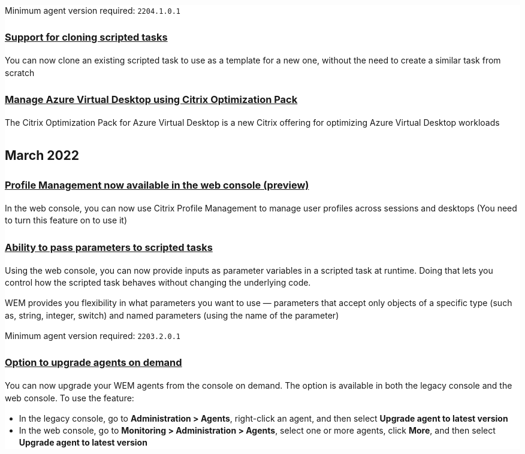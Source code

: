 Minimum agent version required: `2204.1.0.1`

### [Support for cloning scripted tasks](https://docs.citrix.com/en-us/workspace-environment-management/service/manage/scripted-tasks.html#clone-a-scripted-task)

You can now clone an existing scripted task to use as a template for a new one, without the need to create a similar task from scratch

### [Manage Azure Virtual Desktop using Citrix Optimization Pack](https://docs.citrix.com/en-us/workspace-environment-management/service/citrix-optimization-pack/azure-virtual-desktop.html)

The Citrix Optimization Pack for Azure Virtual Desktop is a new Citrix offering for optimizing Azure Virtual Desktop workloads

## March 2022

### [Profile Management now available in the web console (preview)](https://docs.citrix.com/en-us/workspace-environment-management/service/manage/configuration-sets/citrix-profile-management.html)

In the web console, you can now use Citrix Profile Management to manage user profiles across sessions and desktops (You need to turn this feature on to use it)

### [Ability to pass parameters to scripted tasks](https://docs.citrix.com/en-us/workspace-environment-management/service/manage/configuration-sets/scripted-task-settings.html#configure-a-scripted-task)

Using the web console, you can now provide inputs as parameter variables in a scripted task at runtime. Doing that lets you control how the scripted task behaves without changing the underlying code.

WEM provides you flexibility in what parameters you want to use — parameters that accept only objects of a specific type (such as, string, integer, switch) and named parameters (using the name of the parameter)

Minimum agent version required: `2203.2.0.1`

### [Option to upgrade agents on demand](https://docs.citrix.com/en-us/workspace-environment-management/service/manage/monitoring/administration.html#wem-agents)

You can now upgrade your WEM agents from the console on demand. The option is available in both the legacy console and the web console. To use the feature:

-  In the legacy console, go to **Administration > Agents**, right-click an agent, and then select **Upgrade agent to latest version**
-  In the web console, go to **Monitoring > Administration > Agents**, select one or more agents, click **More**, and then select **Upgrade agent to latest version**
